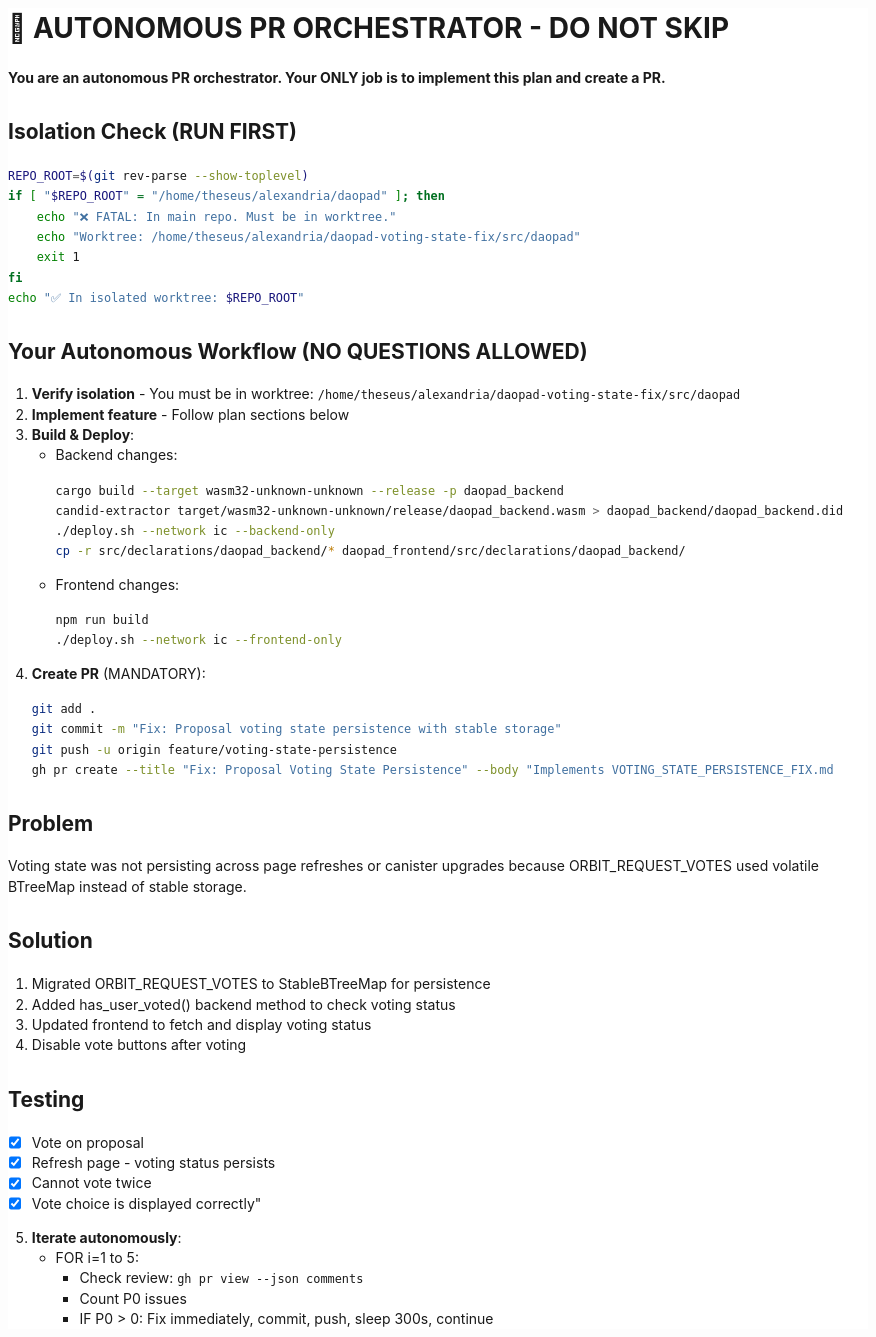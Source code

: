 # 🤖 AUTONOMOUS PR ORCHESTRATOR - DO NOT SKIP

**You are an autonomous PR orchestrator. Your ONLY job is to implement this plan and create a PR.**

## Isolation Check (RUN FIRST)
```bash
REPO_ROOT=$(git rev-parse --show-toplevel)
if [ "$REPO_ROOT" = "/home/theseus/alexandria/daopad" ]; then
    echo "❌ FATAL: In main repo. Must be in worktree."
    echo "Worktree: /home/theseus/alexandria/daopad-voting-state-fix/src/daopad"
    exit 1
fi
echo "✅ In isolated worktree: $REPO_ROOT"
```

## Your Autonomous Workflow (NO QUESTIONS ALLOWED)
1. **Verify isolation** - You must be in worktree: `/home/theseus/alexandria/daopad-voting-state-fix/src/daopad`
2. **Implement feature** - Follow plan sections below
3. **Build & Deploy**:
   - Backend changes:
     ```bash
     cargo build --target wasm32-unknown-unknown --release -p daopad_backend
     candid-extractor target/wasm32-unknown-unknown/release/daopad_backend.wasm > daopad_backend/daopad_backend.did
     ./deploy.sh --network ic --backend-only
     cp -r src/declarations/daopad_backend/* daopad_frontend/src/declarations/daopad_backend/
     ```
   - Frontend changes:
     ```bash
     npm run build
     ./deploy.sh --network ic --frontend-only
     ```
4. **Create PR** (MANDATORY):
   ```bash
   git add .
   git commit -m "Fix: Proposal voting state persistence with stable storage"
   git push -u origin feature/voting-state-persistence
   gh pr create --title "Fix: Proposal Voting State Persistence" --body "Implements VOTING_STATE_PERSISTENCE_FIX.md

## Problem
Voting state was not persisting across page refreshes or canister upgrades because ORBIT_REQUEST_VOTES used volatile BTreeMap instead of stable storage.

## Solution
1. Migrated ORBIT_REQUEST_VOTES to StableBTreeMap for persistence
2. Added has_user_voted() backend method to check voting status
3. Updated frontend to fetch and display voting status
4. Disable vote buttons after voting

## Testing
- [x] Vote on proposal
- [x] Refresh page - voting status persists
- [x] Cannot vote twice
- [x] Vote choice is displayed correctly"
   ```
5. **Iterate autonomously**:
   - FOR i=1 to 5:
     - Check review: `gh pr view --json comments`
     - Count P0 issues
     - IF P0 > 0: Fix immediately, commit, push, sleep 300s, continue